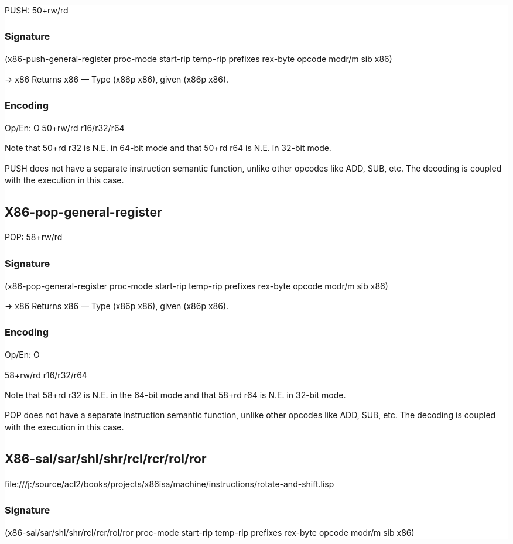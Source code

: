 PUSH: 50+rw/rd

### Signature

(x86-push-general-register proc-mode start-rip temp-rip
                           prefixes rex-byte opcode modr/m sib x86)

  →
x86
Returns
x86 — Type (x86p x86), given (x86p x86).

### Encoding

Op/En: O
50+rw/rd r16/r32/r64

Note that 50+rd r32 is N.E. in 64-bit mode and that 50+rd r64 is N.E. in 32-bit mode.

PUSH does not have a separate instruction semantic function, unlike other opcodes like ADD, SUB, etc.
The decoding is coupled with the execution in this case.

## X86-pop-general-register

POP: 58+rw/rd

### Signature
(x86-pop-general-register proc-mode start-rip temp-rip
                          prefixes rex-byte opcode modr/m sib x86)

  →
x86
Returns
x86 — Type (x86p x86), given (x86p x86).

### Encoding

Op/En: O

58+rw/rd r16/r32/r64

Note that 58+rd r32 is N.E. in the 64-bit mode and that 58+rd r64 is N.E. in 32-bit mode.

POP does not have a separate instruction semantic function, unlike other opcodes like ADD, SUB, etc. The decoding is coupled with the execution in this case.

## X86-sal/sar/shl/shr/rcl/rcr/rol/ror

<file:///j:/source/acl2/books/projects/x86isa/machine/instructions/rotate-and-shift.lisp>

### Signature
(x86-sal/sar/shl/shr/rcl/rcr/rol/ror
     proc-mode start-rip temp-rip
     prefixes rex-byte opcode modr/m sib x86)
